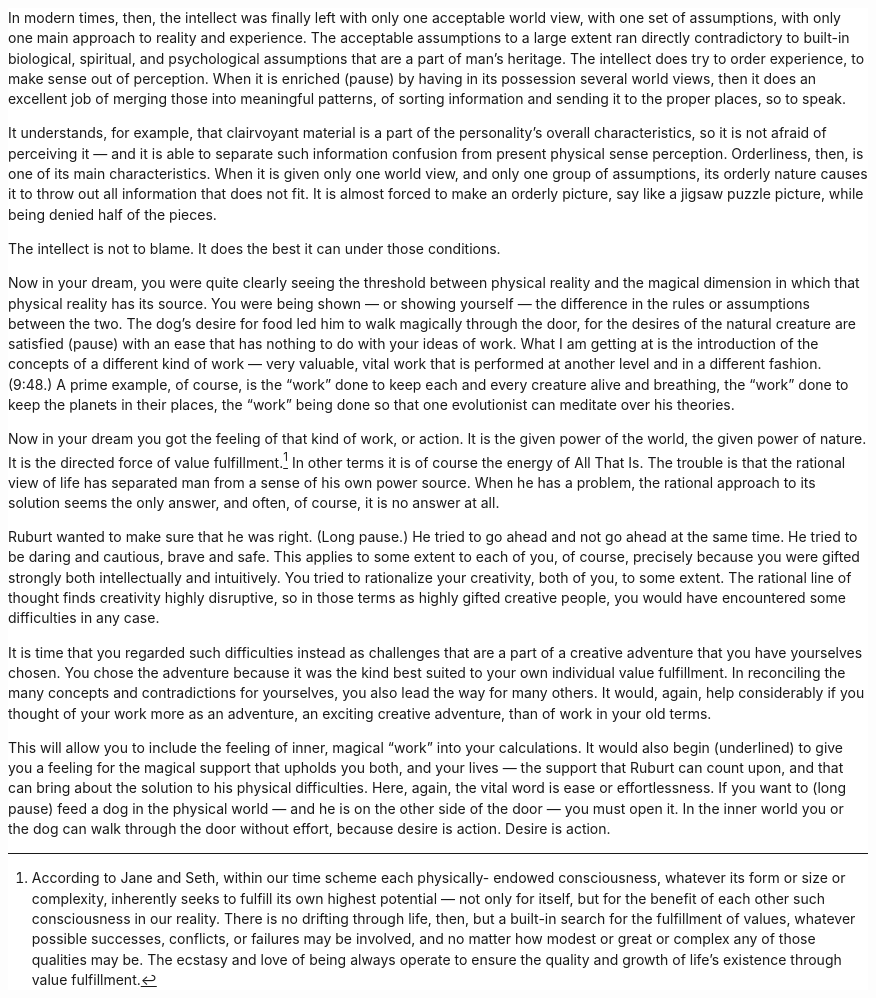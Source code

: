 In modern times, then, the intellect was finally left with only one acceptable world view, with one set of assumptions, with only one main approach to reality and experience. The acceptable assumptions to a large extent ran directly contradictory to built-in biological, spiritual, and psychological assumptions that are a part of man’s heritage. The intellect does try to order experience, to make sense out of perception. When it is enriched (pause) by having in its possession several world views, then it does an excellent job of merging those into meaningful patterns, of sorting information and sending it to the proper places, so to speak.

It understands, for example, that clairvoyant material is a part of the personality’s overall characteristics, so it is not afraid of perceiving it — and it is able to separate such information confusion from present physical sense perception. Orderliness, then, is one of its main characteristics. When it is given only one world view, and only one group of assumptions, its orderly nature causes it to throw out all information that does not fit. It is almost forced to make an orderly picture, say like a jigsaw puzzle picture, while being denied half of the pieces.

The intellect is not to blame. It does the best it can under those conditions.

Now in your dream, you were quite clearly seeing the threshold between physical reality and the magical dimension in which that physical reality has its source. You were being shown — or showing yourself — the difference in the rules or assumptions between the two. The dog’s desire for food led him to walk magically through the door, for the desires of the natural creature are satisfied (pause) with an ease that has nothing to do with your ideas of work. What I am getting at is the introduction of the concepts of a different kind of work — very valuable, vital work that is performed at another level and in a different fashion.
(9:48.) A prime example, of course, is the “work” done to keep each and every creature alive and breathing, the “work” done to keep the planets in their places, the “work” being done so that one evolutionist can meditate over his theories.

Now in your dream you got the feeling of that kind of work, or action. It is the given power of the world, the given power of nature. It is the directed force of value fulfillment.[^2] In other terms it is of course the energy of All That Is. The trouble is that the rational view of life has separated man from a sense of his own power source. When he has a problem, the rational approach to its solution seems the only answer, and often, of course, it is no answer at all.

Ruburt wanted to make sure that he was right. (Long pause.) He tried to go ahead and not go ahead at the same time. He tried to be daring and cautious, brave and safe. This applies to some extent to each of you, of course, precisely because you were gifted strongly both intellectually and intuitively. You tried to rationalize your creativity, both of you, to some extent. The rational line of thought finds creativity highly disruptive, so in those terms as highly gifted creative people, you would have encountered some difficulties in any case.

It is time that you regarded such difficulties instead as challenges that are a part of a creative adventure that you have yourselves chosen. You chose the adventure because it was the kind best suited to your own individual value fulfillment. In reconciling the many concepts and contradictions for yourselves, you also lead the way for many others. It would, again, help considerably if you thought of your work more as an adventure, an exciting creative adventure, than of work in your old terms.

This will allow you to include the feeling of inner, magical “work” into your calculations. It would also begin (underlined) to give you a feeling for the magical support that upholds you both, and your lives — the support that Ruburt can count upon, and that can bring about the solution to his physical difficulties. Here, again, the vital word is ease or effortlessness. If you want to (long pause) feed a dog in the physical world — and he is on the other side of the door — you must open it. In the inner world you or the dog can walk through the door without effort, because desire is action. Desire is action.


[^1]: From my dream notebook: (See my painting at end of Session 4.) “Dream, very early Saturday morning, August 16, 1980.
[^2]: According to Jane and Seth, within our time scheme each physically- endowed consciousness, whatever its form or size or complexity, inherently seeks to fulfill its own highest potential — not only for itself, but for the benefit of each other such consciousness in our reality. There is no drifting through life, then, but a built-in search for the fulfillment of values, whatever possible successes, conflicts, or failures may be involved, and no matter how modest or great or complex any of those qualities may be. The ecstasy and love of being always operate to ensure the quality and growth of life’s existence through value fulfillment.